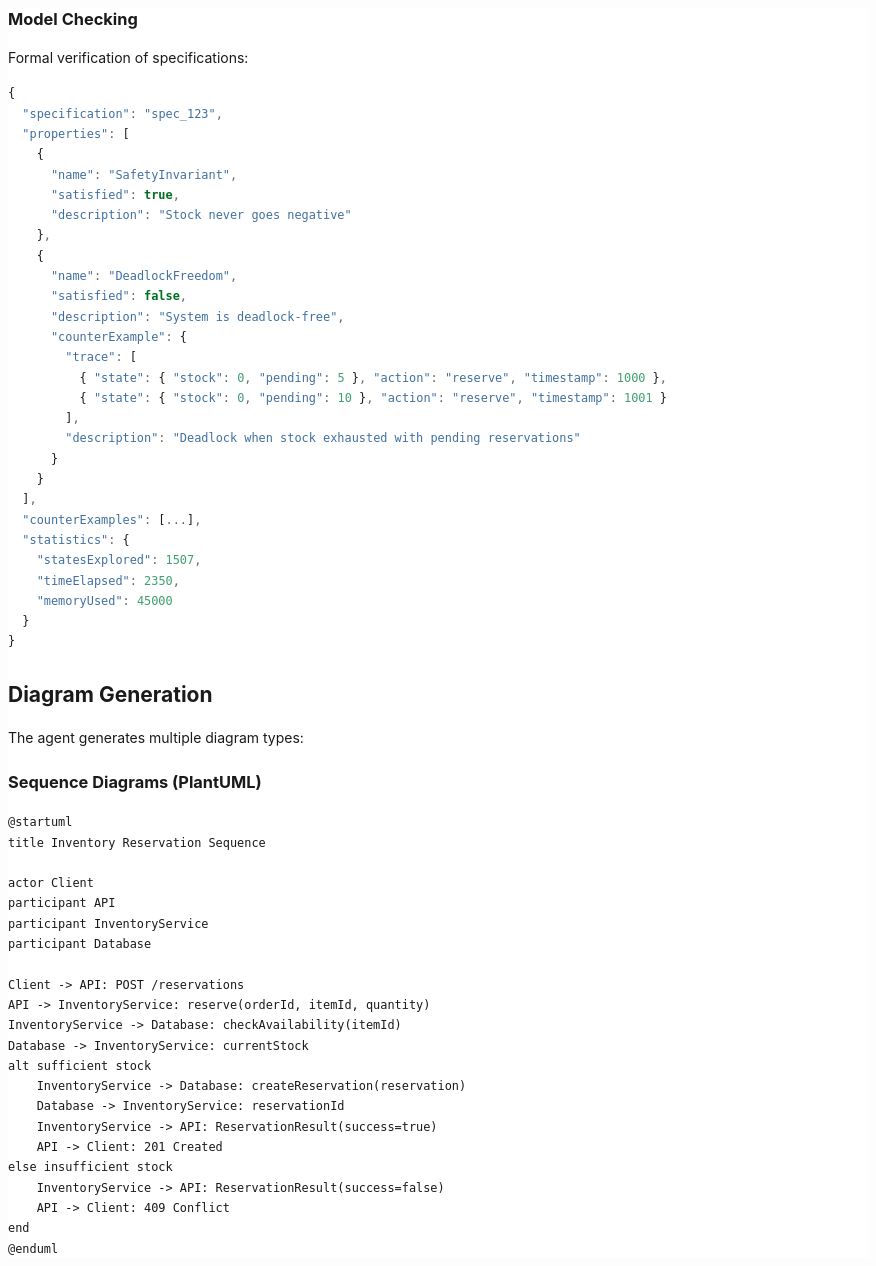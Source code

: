 ### Model Checking

Formal verification of specifications:

```typescript
{
  "specification": "spec_123",
  "properties": [
    {
      "name": "SafetyInvariant",
      "satisfied": true,
      "description": "Stock never goes negative"
    },
    {
      "name": "DeadlockFreedom", 
      "satisfied": false,
      "description": "System is deadlock-free",
      "counterExample": {
        "trace": [
          { "state": { "stock": 0, "pending": 5 }, "action": "reserve", "timestamp": 1000 },
          { "state": { "stock": 0, "pending": 10 }, "action": "reserve", "timestamp": 1001 }
        ],
        "description": "Deadlock when stock exhausted with pending reservations"
      }
    }
  ],
  "counterExamples": [...],
  "statistics": {
    "statesExplored": 1507,
    "timeElapsed": 2350,
    "memoryUsed": 45000
  }
}
```

## Diagram Generation

The agent generates multiple diagram types:

### Sequence Diagrams (PlantUML)
```
@startuml
title Inventory Reservation Sequence

actor Client
participant API
participant InventoryService  
participant Database

Client -> API: POST /reservations
API -> InventoryService: reserve(orderId, itemId, quantity)
InventoryService -> Database: checkAvailability(itemId)
Database -> InventoryService: currentStock
alt sufficient stock
    InventoryService -> Database: createReservation(reservation)
    Database -> InventoryService: reservationId
    InventoryService -> API: ReservationResult(success=true)
    API -> Client: 201 Created
else insufficient stock
    InventoryService -> API: ReservationResult(success=false)
    API -> Client: 409 Conflict
end
@enduml
```
